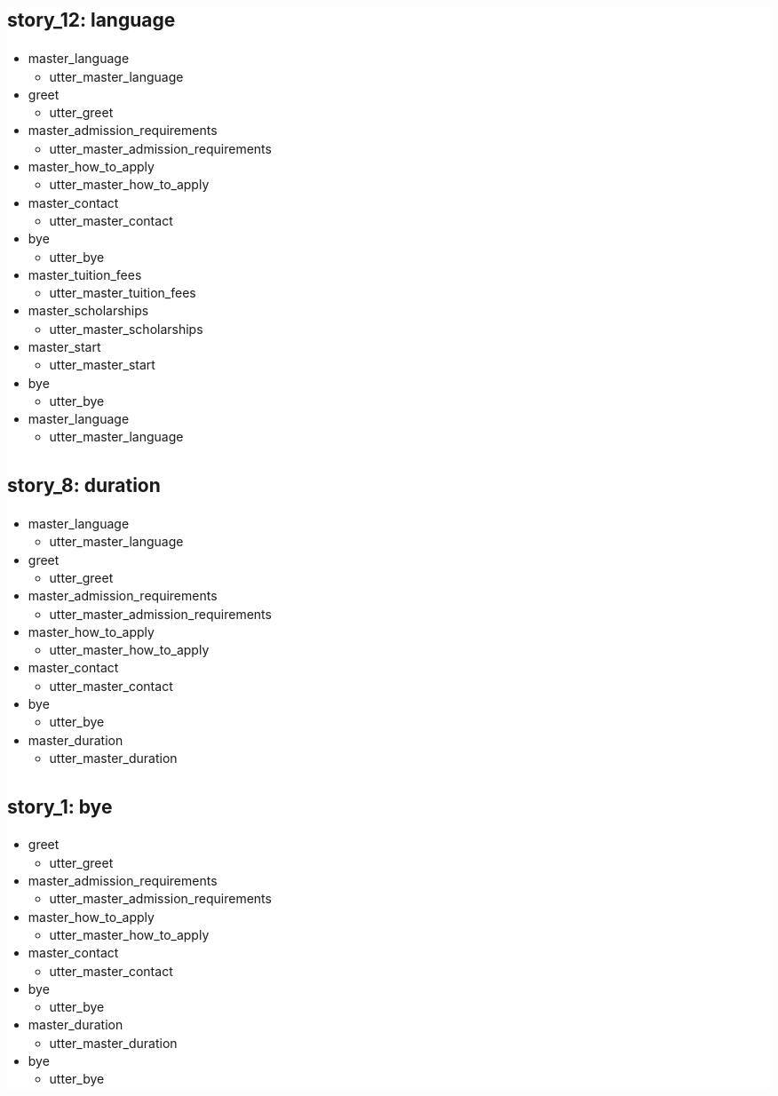 ## story_12: language
* master_language
    - utter_master_language
* greet
    - utter_greet
* master_admission_requirements
    - utter_master_admission_requirements
* master_how_to_apply
    - utter_master_how_to_apply
* master_contact
    - utter_master_contact
* bye
    - utter_bye
* master_tuition_fees
    - utter_master_tuition_fees
* master_scholarships
    - utter_master_scholarships
* master_start
    - utter_master_start
* bye
    - utter_bye
* master_language
    - utter_master_language

## story_8: duration
* master_language
    - utter_master_language
* greet
    - utter_greet
* master_admission_requirements
    - utter_master_admission_requirements
* master_how_to_apply
    - utter_master_how_to_apply
* master_contact
    - utter_master_contact
* bye
    - utter_bye
* master_duration
    - utter_master_duration

## story_1: bye
* greet
    - utter_greet
* master_admission_requirements
    - utter_master_admission_requirements
* master_how_to_apply
    - utter_master_how_to_apply
* master_contact
    - utter_master_contact
* bye
    - utter_bye
* master_duration
    - utter_master_duration
* bye
    - utter_bye
